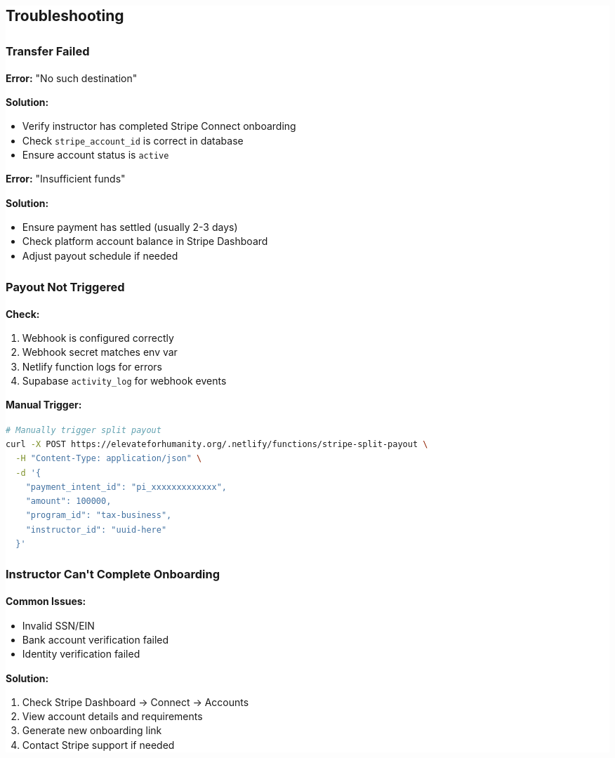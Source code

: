 ## Troubleshooting

### Transfer Failed

**Error:** "No such destination"

**Solution:**

- Verify instructor has completed Stripe Connect onboarding
- Check `stripe_account_id` is correct in database
- Ensure account status is `active`

**Error:** "Insufficient funds"

**Solution:**

- Ensure payment has settled (usually 2-3 days)
- Check platform account balance in Stripe Dashboard
- Adjust payout schedule if needed

### Payout Not Triggered

**Check:**

1. Webhook is configured correctly
2. Webhook secret matches env var
3. Netlify function logs for errors
4. Supabase `activity_log` for webhook events

**Manual Trigger:**

```bash
# Manually trigger split payout
curl -X POST https://elevateforhumanity.org/.netlify/functions/stripe-split-payout \
  -H "Content-Type: application/json" \
  -d '{
    "payment_intent_id": "pi_xxxxxxxxxxxxx",
    "amount": 100000,
    "program_id": "tax-business",
    "instructor_id": "uuid-here"
  }'
```

### Instructor Can't Complete Onboarding

**Common Issues:**

- Invalid SSN/EIN
- Bank account verification failed
- Identity verification failed

**Solution:**

1. Check Stripe Dashboard → Connect → Accounts
2. View account details and requirements
3. Generate new onboarding link
4. Contact Stripe support if needed
